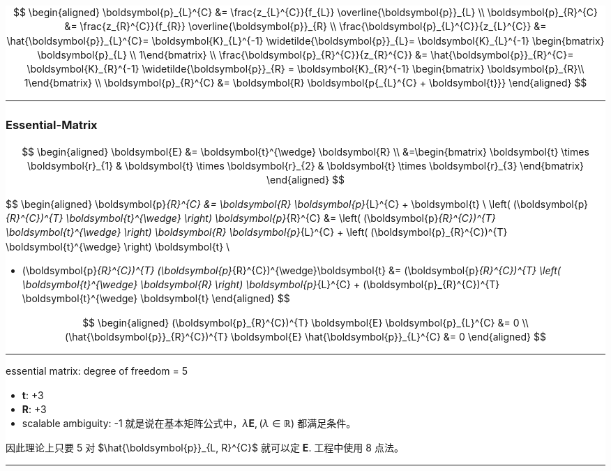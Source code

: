 $$
\begin{aligned}
\boldsymbol{p}_{L}^{C} &= \frac{z_{L}^{C}}{f_{L}} \overline{\boldsymbol{p}}_{L} \\
\boldsymbol{p}_{R}^{C} &= \frac{z_{R}^{C}}{f_{R}} \overline{\boldsymbol{p}}_{R} \\
\frac{\boldsymbol{p}_{L}^{C}}{z_{L}^{C}} &= \hat{\boldsymbol{p}}_{L}^{C}= \boldsymbol{K}_{L}^{-1} \widetilde{\boldsymbol{p}}_{L}= \boldsymbol{K}_{L}^{-1} \begin{bmatrix} \boldsymbol{p}_{L} \\ 1\end{bmatrix} \\
\frac{\boldsymbol{p}_{R}^{C}}{z_{R}^{C}} &= \hat{\boldsymbol{p}}_{R}^{C}= \boldsymbol{K}_{R}^{-1} \widetilde{\boldsymbol{p}}_{R} = \boldsymbol{K}_{R}^{-1} \begin{bmatrix} \boldsymbol{p}_{R}\\ 1\end{bmatrix} \\
\boldsymbol{p}_{R}^{C} &= \boldsymbol{R} \boldsymbol{p{_{L}^{C} + \boldsymbol{t}}}
\end{aligned}
$$

---

### Essential-Matrix

$$
\begin{aligned}
\boldsymbol{E} &= \boldsymbol{t}^{\wedge} \boldsymbol{R} \\
&=\begin{bmatrix} \boldsymbol{t} \times \boldsymbol{r}_{1} & \boldsymbol{t} \times \boldsymbol{r}_{2} & \boldsymbol{t} \times \boldsymbol{r}_{3} \end{bmatrix}
\end{aligned}
$$

$$
\begin{aligned}
\boldsymbol{p}_{R}^{C} &= \boldsymbol{R} \boldsymbol{p}_{L}^{C} + \boldsymbol{t} \\
\left( (\boldsymbol{p}_{R}^{C})^{T} \boldsymbol{t}^{\wedge} \right) \boldsymbol{p}_{R}^{C} &= \left( (\boldsymbol{p}_{R}^{C})^{T} \boldsymbol{t}^{\wedge} \right) \boldsymbol{R} \boldsymbol{p}_{L}^{C} + \left( (\boldsymbol{p}_{R}^{C})^{T} \boldsymbol{t}^{\wedge} \right) \boldsymbol{t} \\
- (\boldsymbol{p}_{R}^{C})^{T} (\boldsymbol{p}_{R}^{C})^{\wedge}\boldsymbol{t} &= (\boldsymbol{p}_{R}^{C})^{T} \left( \boldsymbol{t}^{\wedge} \boldsymbol{R} \right) \boldsymbol{p}_{L}^{C} + (\boldsymbol{p}_{R}^{C})^{T} \boldsymbol{t}^{\wedge} \boldsymbol{t}
\end{aligned}
$$

$$
\begin{aligned}
(\boldsymbol{p}_{R}^{C})^{T} \boldsymbol{E} \boldsymbol{p}_{L}^{C} &= 0 \\
(\hat{\boldsymbol{p}}_{R}^{C})^{T} \boldsymbol{E} \hat{\boldsymbol{p}}_{L}^{C} &= 0
\end{aligned}
$$

---

essential matrix: degree of freedom = 5

- $\boldsymbol{t}$: +3
- $\boldsymbol{R}$: +3
- scalable ambiguity: -1 就是说在基本矩阵公式中，$\lambda \boldsymbol{E}, (\lambda \in \mathbb{R})$ 都满足条件。

因此理论上只要 5 对 $\hat{\boldsymbol{p}}_{L, R}^{C}$ 就可以定 $\boldsymbol{E}$. 工程中使用 8 点法。

---